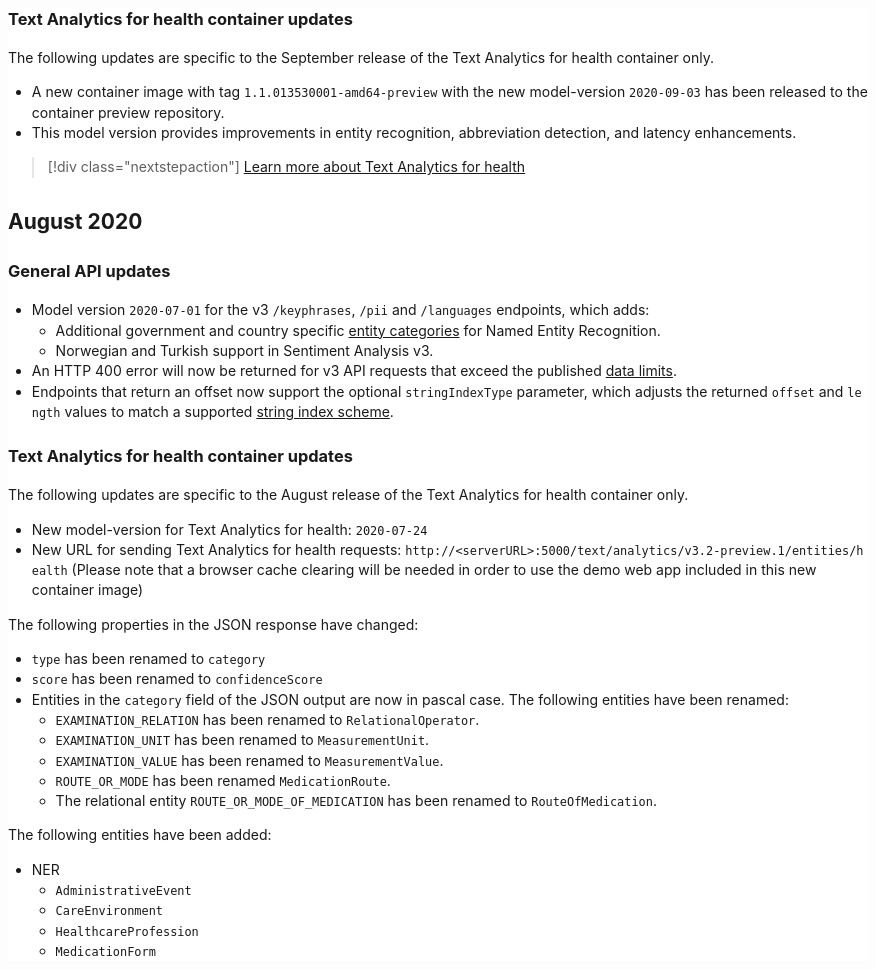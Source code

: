 ### Text Analytics for health container updates

The following updates are specific to the September release of the Text Analytics for health container only.
* A new container image with tag `1.1.013530001-amd64-preview` with the new model-version `2020-09-03` has been released to the container preview repository. 
* This model version provides improvements in entity recognition, abbreviation detection, and latency enhancements.

> [!div class="nextstepaction"]
> [Learn more about Text Analytics for health](how-tos/text-analytics-for-health.md)

## August 2020

### General API updates

* Model version `2020-07-01` for the v3 `/keyphrases`, `/pii` and `/languages` endpoints, which adds:
    * Additional government and country specific [entity categories](named-entity-types.md?tabs=personal) for Named Entity Recognition.
    * Norwegian and Turkish support in Sentiment Analysis v3.
* An HTTP 400 error will now be returned for v3 API requests that exceed the published [data limits](concepts/data-limits.md). 
* Endpoints that return an offset now support the optional `stringIndexType` parameter, which adjusts the returned `offset` and `length` values to match a supported [string index scheme](concepts/text-offsets.md).

### Text Analytics for health container updates

The following updates are specific to the August release of the Text Analytics for health container only.

* New model-version for Text Analytics for health: `2020-07-24`
* New URL for sending Text Analytics for health requests: `http://<serverURL>:5000/text/analytics/v3.2-preview.1/entities/health` (Please note that a browser cache clearing will be needed in order to use the demo web app included in this new container image)

The following properties in the JSON response have changed:

* `type` has been renamed to `category` 
* `score` has been renamed to `confidenceScore`
* Entities in the `category` field of the JSON output are now in pascal case. The following entities have been renamed:
    * `EXAMINATION_RELATION` has been renamed to `RelationalOperator`.
    * `EXAMINATION_UNIT` has been renamed to `MeasurementUnit`.
    * `EXAMINATION_VALUE` has been renamed to `MeasurementValue`.
    * `ROUTE_OR_MODE` has been renamed `MedicationRoute`.
    * The relational entity `ROUTE_OR_MODE_OF_MEDICATION` has been renamed to `RouteOfMedication`.

The following entities have been added:

* NER
    * `AdministrativeEvent`
    * `CareEnvironment`
    * `HealthcareProfession`
    * `MedicationForm` 
